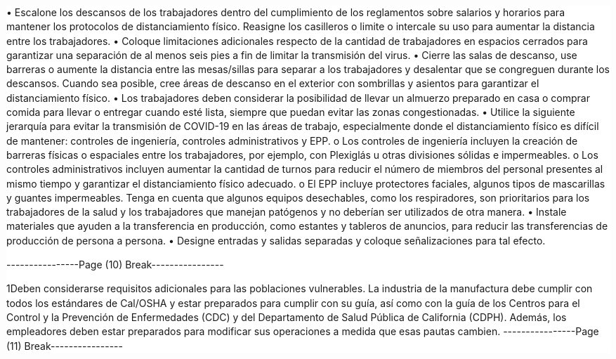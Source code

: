 • Escalone los descansos de los trabajadores dentro del cumplimiento 
de los reglamentos sobre salarios y horarios para mantener los 
protocolos de distanciamiento físico. Reasigne los casilleros o limite o 
intercale su uso para aumentar la distancia entre los trabajadores. 
• Coloque limitaciones adicionales respecto de la cantidad de 
trabajadores en espacios cerrados para garantizar una separación 
de al menos seis pies a fin de limitar la transmisión del virus. 
• Cierre las salas de descanso, use barreras o aumente la distancia 
entre las mesas/sillas para separar a los trabajadores y desalentar 
que se congreguen durante los descansos. Cuando sea posible, 
cree áreas de descanso en el exterior con sombrillas y asientos para 
garantizar el distanciamiento físico. 
• Los trabajadores deben considerar la posibilidad de llevar un 
almuerzo preparado en casa o comprar comida para llevar o 
entregar cuando esté lista, siempre que puedan evitar las zonas 
congestionadas. 
• Utilice la siguiente jerarquía para evitar la transmisión de COVID-19 
en las áreas de trabajo, especialmente donde el distanciamiento 
físico es difícil de mantener: controles de ingeniería, controles 
administrativos y EPP. 
o Los controles de ingeniería incluyen la creación de barreras 
físicas o espaciales entre los trabajadores, por ejemplo, con 
Plexiglás u otras divisiones sólidas e impermeables. 
o Los controles administrativos incluyen aumentar la cantidad 
de turnos para reducir el número de miembros del personal 
presentes al mismo tiempo y garantizar el distanciamiento 
físico adecuado. 
o El EPP incluye protectores faciales, algunos tipos de mascarillas y 
guantes impermeables. Tenga en cuenta que algunos equipos 
desechables, como los respiradores, son prioritarios para los 
trabajadores de la salud y los trabajadores que manejan 
patógenos y no deberían ser utilizados de otra manera. 
• Instale materiales que ayuden a la transferencia en producción, 
como estantes y tableros de anuncios, para reducir las 
transferencias de producción de persona a persona. 
• Designe entradas y salidas separadas y coloque señalizaciones para tal 
efecto. 
 
 
 
----------------Page (10) Break----------------
                                                                                                 
 
1Deben considerarse requisitos adicionales para las poblaciones vulnerables. La industria de la 
manufactura debe cumplir con todos los estándares de Cal/OSHA y estar preparados para 
cumplir con su guía, así como con la guía de los Centros para el Control y la Prevención de 
Enfermedades (CDC) y del Departamento de Salud Pública de California (CDPH). Además, 
los empleadores deben estar preparados para modificar sus operaciones a medida que esas 
pautas cambien. 
----------------Page (11) Break----------------
